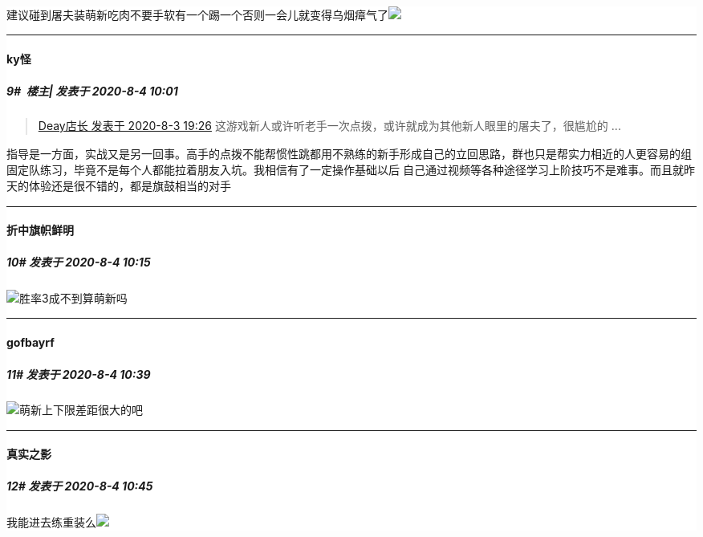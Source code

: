 建议碰到屠夫装萌新吃肉不要手软有一个踢一个否则一会儿就变得乌烟瘴气了<img src="https://static.saraba1st.com/image/smiley/face2017/067.png" referrerpolicy="no-referrer">







*****

####  ky怪  
##### 9#         楼主| 发表于 2020-8-4 10:01



<blockquote><a href="httphttps://bbs.saraba1st.com/2b/forum.php?mod=redirect&amp;goto=findpost&amp;pid=48306972&amp;ptid=1952937" target="_blank">Deay店长 发表于 2020-8-3 19:26</a>
这游戏新人或许听老手一次点拨，或许就成为其他新人眼里的屠夫了，很尴尬的 ...</blockquote>
指导是一方面，实战又是另一回事。高手的点拨不能帮惯性跳都用不熟练的新手形成自己的立回思路，群也只是帮实力相近的人更容易的组固定队练习，毕竟不是每个人都能拉着朋友入坑。我相信有了一定操作基础以后 自己通过视频等各种途径学习上阶技巧不是难事。而且就昨天的体验还是很不错的，都是旗鼓相当的对手







*****

####  折中旗帜鲜明  
##### 10#       发表于 2020-8-4 10:15



<img src="https://static.saraba1st.com/image/smiley/bundam2017/030.png" referrerpolicy="no-referrer">胜率3成不到算萌新吗







*****

####  gofbayrf  
##### 11#       发表于 2020-8-4 10:39



<img src="https://static.saraba1st.com/image/smiley/face2017/002.png" referrerpolicy="no-referrer">萌新上下限差距很大的吧  







*****

####  真实之影  
##### 12#       发表于 2020-8-4 10:45




我能进去练重装么<img src="https://static.saraba1st.com/image/smiley/face2017/040.png" referrerpolicy="no-referrer">
